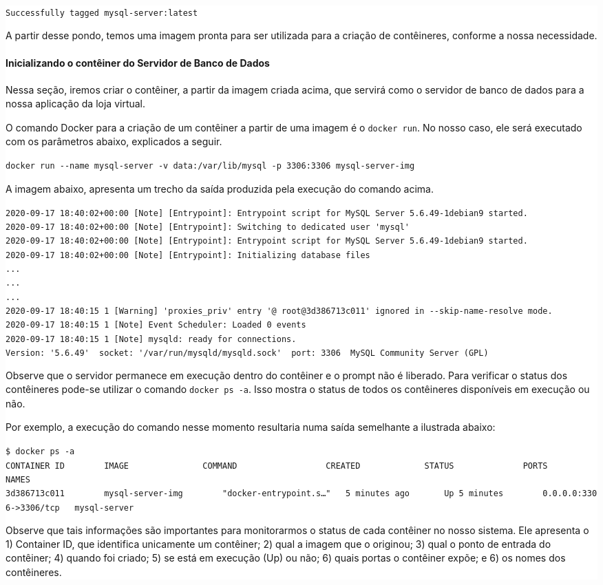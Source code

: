 ```text
Successfully tagged mysql-server:latest
```

A partir desse pondo, temos uma imagem pronta para ser utilizada para a criação de contêineres, conforme a nossa necessidade.

#### Inicializando o contêiner do Servidor de Banco de Dados

Nessa seção, iremos criar o contêiner, a partir da imagem criada acima, que servirá como o servidor de banco de dados para a nossa aplicação da loja virtual.

O comando Docker para a criação de um contêiner a partir de uma imagem é o `docker run`. No nosso caso, ele será executado com os parâmetros abaixo, explicados a seguir.

```text
docker run --name mysql-server -v data:/var/lib/mysql -p 3306:3306 mysql-server-img
```

A imagem abaixo, apresenta um trecho da saída produzida pela execução do comando acima.

```text
2020-09-17 18:40:02+00:00 [Note] [Entrypoint]: Entrypoint script for MySQL Server 5.6.49-1debian9 started.
2020-09-17 18:40:02+00:00 [Note] [Entrypoint]: Switching to dedicated user 'mysql'
2020-09-17 18:40:02+00:00 [Note] [Entrypoint]: Entrypoint script for MySQL Server 5.6.49-1debian9 started.
2020-09-17 18:40:02+00:00 [Note] [Entrypoint]: Initializing database files
...
...
...
2020-09-17 18:40:15 1 [Warning] 'proxies_priv' entry '@ root@3d386713c011' ignored in --skip-name-resolve mode.
2020-09-17 18:40:15 1 [Note] Event Scheduler: Loaded 0 events
2020-09-17 18:40:15 1 [Note] mysqld: ready for connections.
Version: '5.6.49'  socket: '/var/run/mysqld/mysqld.sock'  port: 3306  MySQL Community Server (GPL)
```

Observe que o servidor permanece em execução dentro do contêiner e o prompt não é liberado. Para verificar o status dos contêineres pode-se utilizar o comando `docker ps -a`. Isso mostra o status de todos os contêineres disponíveis em execução ou não.

Por exemplo, a execução do comando nesse momento resultaria numa saída semelhante a ilustrada abaixo:

```text
$ docker ps -a
CONTAINER ID        IMAGE               COMMAND                  CREATED             STATUS              PORTS                    NAMES
3d386713c011        mysql-server-img        "docker-entrypoint.s…"   5 minutes ago       Up 5 minutes        0.0.0.0:3306->3306/tcp   mysql-server
```

Observe que tais informações são importantes para monitorarmos o status de cada contêiner no nosso sistema. Ele apresenta o 1\) Container ID, que identifica unicamente um contêiner; 2\) qual a imagem que o originou; 3\) qual o ponto de entrada do contêiner; 4\) quando foi criado; 5\) se está em execução \(Up\) ou não; 6\) quais portas o contêiner expõe; e 6\) os nomes dos contêineres.
